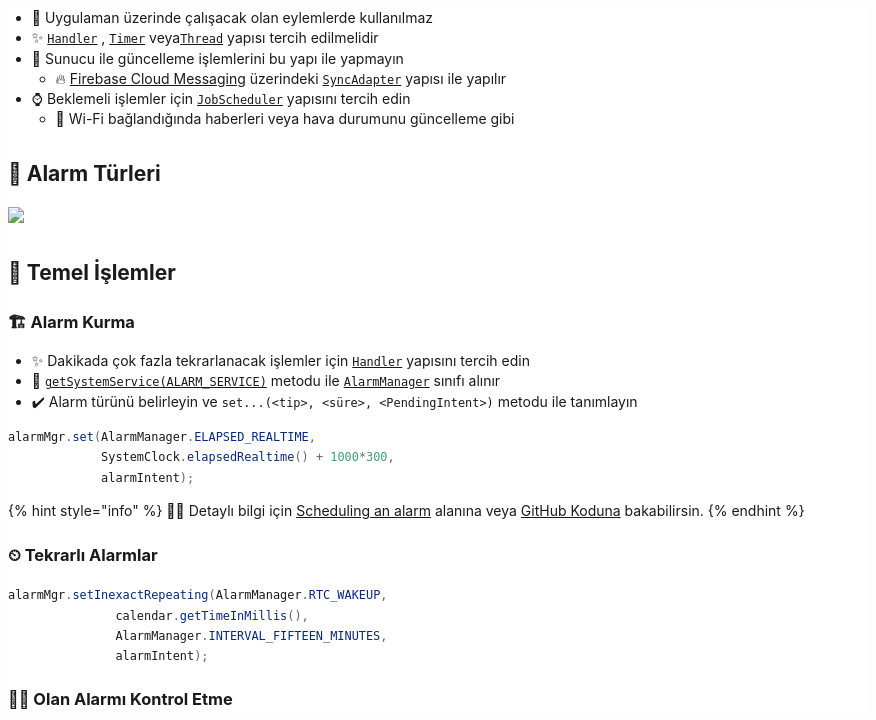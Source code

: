 * 🚩 Uygulaman üzerinde çalışacak olan eylemlerde kullanılmaz
* ✨ [`Handler`](https://developer.android.com/reference/android/os/Handler.html) , [`Timer`](https://developer.android.com/reference/java/util/Timer.html) veya[`Thread`](https://developer.android.com/reference/java/lang/Thread.html) yapısı tercih edilmelidir
* 🔄 Sunucu ile güncelleme işlemlerini bu yapı ile yapmayın
  * 🔥 [Firebase Cloud Messaging](https://firebase.google.com/docs/cloud-messaging/) üzerindeki [`SyncAdapter`](https://developer.android.com/training/sync-adapters/creating-sync-adapter.html) yapısı ile yapılır
* ⌚ Beklemeli işlemler için [`JobScheduler`](https://developer.android.com/reference/android/app/job/JobScheduler.html) yapısını tercih edin
  * 📶 Wi-Fi bağlandığında haberleri veya hava durumunu güncelleme gibi

## 🔸 Alarm Türleri

![](../.gitbook/assets/image%20%2814%29.png)

## 🧱 Temel İşlemler

### 🏗️ Alarm Kurma

* ✨ Dakikada çok fazla tekrarlanacak işlemler için  [`Handler`](https://developer.android.com/reference/android/os/Handler.html) yapısını tercih edin
* 🐣 [`getSystemService(ALARM_SERVICE)`](https://developer.android.com/reference/android/content/Context.html#ALARM_SERVICE) metodu ile [`AlarmManager`](https://developer.android.com/reference/android/app/AlarmManager.html) sınıfı alınır
* ✔️ Alarm türünü belirleyin ve `set...(<tip>, <süre>, <PendingIntent>)` metodu ile tanımlayın

```java
alarmMgr.set(AlarmManager.ELAPSED_REALTIME,
             SystemClock.elapsedRealtime() + 1000*300,
             alarmIntent);
```

{% hint style="info" %}
‍🧙‍♂ Detaylı bilgi için  [Scheduling an alarm](https://google-developer-training.github.io/android-developer-fundamentals-course-concepts-v2/unit-3-working-in-the-background/lesson-8-alarms-and-schedulers/8-2-c-alarms/8-2-c-alarms.html#scheduling) alanına veya [GitHub Koduna](https://github.com/google-developer-training/android-fundamentals-apps-v2/blob/master/StandUp/app/src/main/java/com/android/fundamentals/standup/MainActivity.java#L91) bakabilirsin.
{% endhint %}

### ⏲ Tekrarlı Alarmlar

```java
alarmMgr.setInexactRepeating(AlarmManager.RTC_WAKEUP,
               calendar.getTimeInMillis(),
               AlarmManager.INTERVAL_FIFTEEN_MINUTES,
               alarmIntent);
```

### 👨‍💼 Olan Alarmı Kontrol Etme
